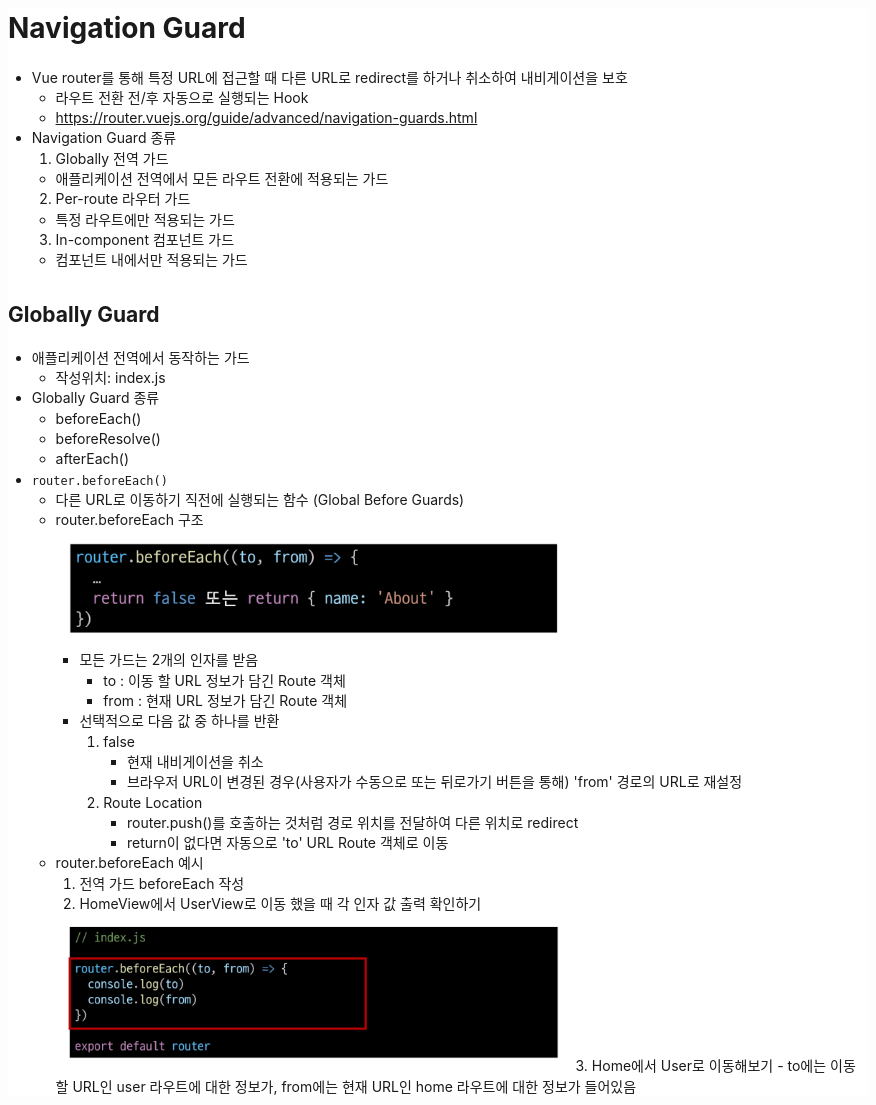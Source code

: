 # Navigation Guard
- Vue router를 통해 특정 URL에 접근할 때 다른 URL로 redirect를 하거나 취소하여 내비게이션을 보호
  - 라우트 전환 전/후 자동으로 실행되는 Hook
  - https://router.vuejs.org/guide/advanced/navigation-guards.html 
- Navigation Guard 종류
  1. Globally 전역 가드
    - 애플리케이션 전역에서 모든 라우트 전환에 적용되는 가드
  2. Per-route 라우터 가드
    - 특정 라우트에만 적용되는 가드
  3. In-component 컴포넌트 가드
    - 컴포넌트 내에서만 적용되는 가드

## Globally Guard
- 애플리케이션 전역에서 동작하는 가드
  - 작성위치: index.js
- Globally Guard 종류
  - beforeEach()
  - beforeResolve()
  - afterEach()
- `router.beforeEach()`
  - 다른 URL로 이동하기 직전에 실행되는 함수 (Global Before Guards)
  - router.beforeEach 구조  
    <img src ='images\navigation-guard.png' width=500 style='margin:8px'>
    - 모든 가드는 2개의 인자를 받음
      - to : 이동 할 URL 정보가 담긴 Route 객체
      - from : 현재 URL 정보가 담긴 Route 객체
    - 선택적으로 다음 값 중 하나를 반환
      1. false
         - 현재 내비게이션을 취소
         - 브라우저 URL이 변경된 경우(사용자가 수동으로 또는 뒤로가기 버튼을 통해) 'from' 경로의 URL로 재설정 
      2. Route Location 
         - router.push()를 호출하는 것처럼 경로 위치를 전달하여 다른 위치로 redirect
         - return이 없다면 자동으로 'to' URL Route 객체로 이동
  - router.beforeEach 예시
    1. 전역 가드 beforeEach 작성
    2. HomeView에서 UserView로 이동 했을 때 각 인자 값 출력 확인하기      
      <img src ='images\navigation-guard02.png' width=500 style='margin:8px'>
    3. Home에서 User로 이동해보기
       - to에는 이동할 URL인 user 라우트에 대한 정보가, from에는 현재 URL인 home 라우트에 대한 정보가 들어있음  